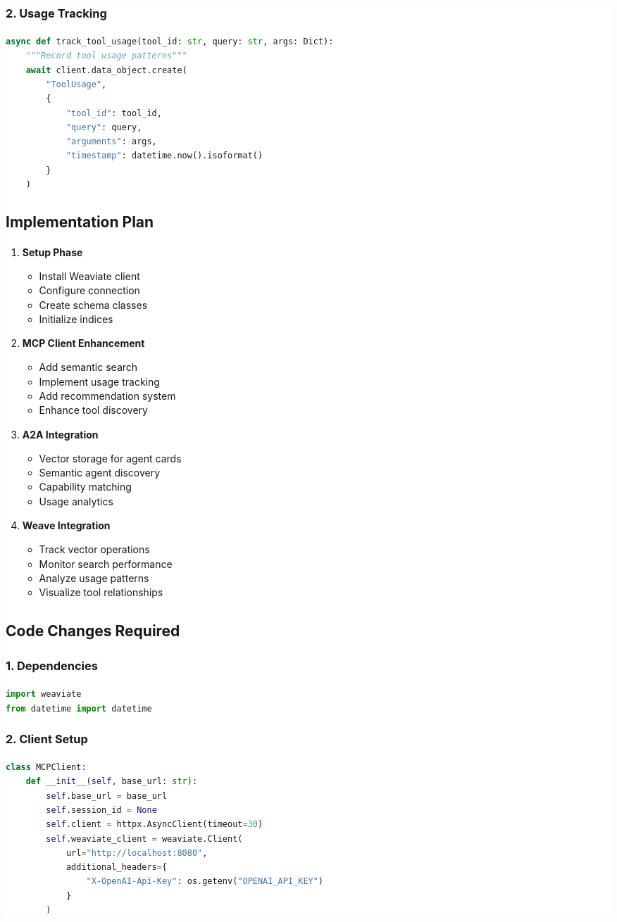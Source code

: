 ### 2. Usage Tracking
```python
async def track_tool_usage(tool_id: str, query: str, args: Dict):
    """Record tool usage patterns"""
    await client.data_object.create(
        "ToolUsage",
        {
            "tool_id": tool_id,
            "query": query,
            "arguments": args,
            "timestamp": datetime.now().isoformat()
        }
    )
```

## Implementation Plan

1. **Setup Phase**
   - Install Weaviate client
   - Configure connection
   - Create schema classes
   - Initialize indices

2. **MCP Client Enhancement**
   - Add semantic search
   - Implement usage tracking
   - Add recommendation system
   - Enhance tool discovery

3. **A2A Integration**
   - Vector storage for agent cards
   - Semantic agent discovery
   - Capability matching
   - Usage analytics

4. **Weave Integration**
   - Track vector operations
   - Monitor search performance
   - Analyze usage patterns
   - Visualize tool relationships

## Code Changes Required

### 1. Dependencies
```python
import weaviate
from datetime import datetime
```

### 2. Client Setup
```python
class MCPClient:
    def __init__(self, base_url: str):
        self.base_url = base_url
        self.session_id = None
        self.client = httpx.AsyncClient(timeout=30)
        self.weaviate_client = weaviate.Client(
            url="http://localhost:8080",
            additional_headers={
                "X-OpenAI-Api-Key": os.getenv("OPENAI_API_KEY")
            }
        )
```
